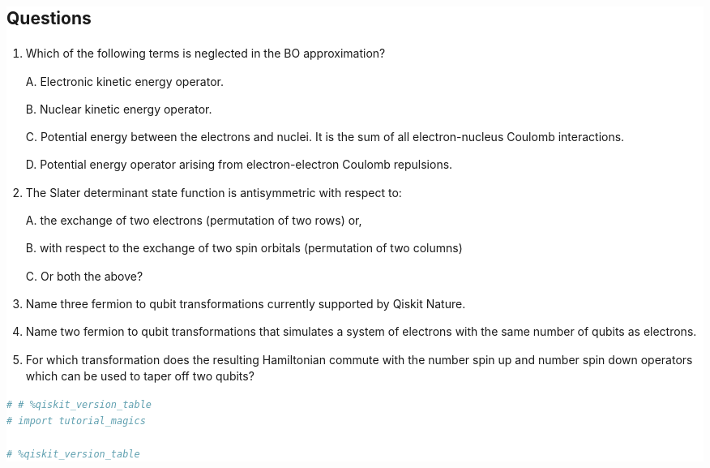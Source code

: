
## Questions

1. Which of the following terms is neglected in the BO approximation?

    A.	Electronic kinetic energy operator.

    B.	Nuclear kinetic energy operator.

    C.	Potential energy between the electrons and nuclei. It is the sum of all electron-nucleus Coulomb interactions.

    D.	Potential energy operator arising from electron-electron Coulomb repulsions.
    
2. The Slater determinant state function is antisymmetric with respect to: 

    A.	the exchange of two electrons (permutation of two rows) or, 

    B.	with respect to the exchange of two spin orbitals (permutation of two columns)

    C.	Or both the above?

3. Name three fermion to qubit transformations currently supported by Qiskit Nature.

4. Name two fermion to qubit transformations that simulates a system of electrons with the same number of qubits as electrons.

5.	For which transformation does the resulting Hamiltonian commute with the number spin up and number spin down operators which can be used to taper off two qubits?


```python
# # %qiskit_version_table
# import tutorial_magics

# %qiskit_version_table
```

